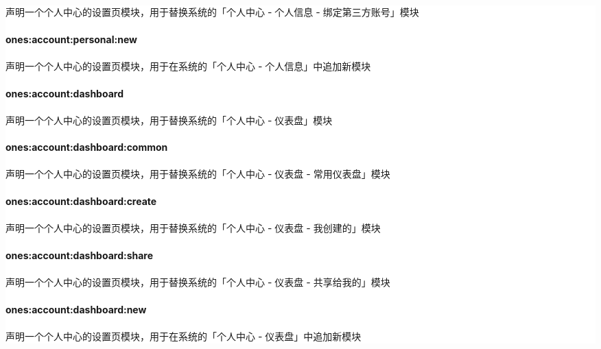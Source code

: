 声明一个个人中心的设置页模块，用于替换系统的「个人中心 - 个人信息 - 绑定第三方账号」模块

#### ones:account:personal:new

声明一个个人中心的设置页模块，用于在系统的「个人中心 - 个人信息」中追加新模块

#### ones:account:dashboard

声明一个个人中心的设置页模块，用于替换系统的「个人中心 - 仪表盘」模块

#### ones:account:dashboard:common

声明一个个人中心的设置页模块，用于替换系统的「个人中心 - 仪表盘 - 常用仪表盘」模块

#### ones:account:dashboard:create

声明一个个人中心的设置页模块，用于替换系统的「个人中心 - 仪表盘 - 我创建的」模块

#### ones:account:dashboard:share

声明一个个人中心的设置页模块，用于替换系统的「个人中心 - 仪表盘 - 共享给我的」模块

#### ones:account:dashboard:new

声明一个个人中心的设置页模块，用于在系统的「个人中心 - 仪表盘」中追加新模块
